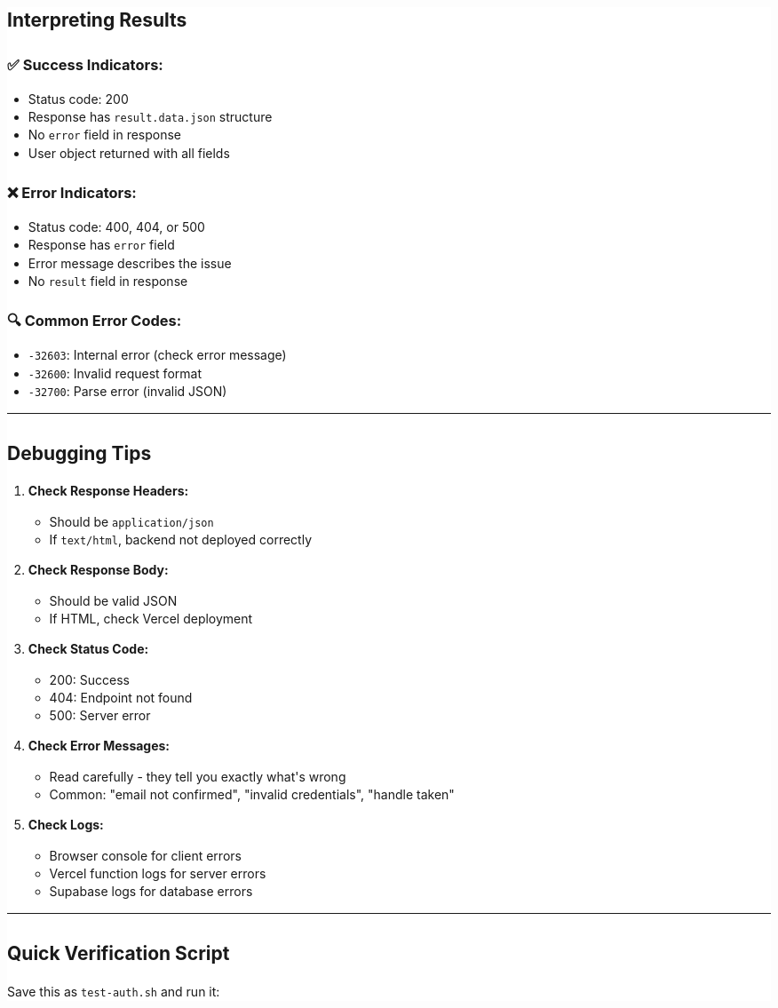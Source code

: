 
## Interpreting Results

### ✅ Success Indicators:
- Status code: 200
- Response has `result.data.json` structure
- No `error` field in response
- User object returned with all fields

### ❌ Error Indicators:
- Status code: 400, 404, or 500
- Response has `error` field
- Error message describes the issue
- No `result` field in response

### 🔍 Common Error Codes:
- `-32603`: Internal error (check error message)
- `-32600`: Invalid request format
- `-32700`: Parse error (invalid JSON)

---

## Debugging Tips

1. **Check Response Headers:**
   - Should be `application/json`
   - If `text/html`, backend not deployed correctly

2. **Check Response Body:**
   - Should be valid JSON
   - If HTML, check Vercel deployment

3. **Check Status Code:**
   - 200: Success
   - 404: Endpoint not found
   - 500: Server error

4. **Check Error Messages:**
   - Read carefully - they tell you exactly what's wrong
   - Common: "email not confirmed", "invalid credentials", "handle taken"

5. **Check Logs:**
   - Browser console for client errors
   - Vercel function logs for server errors
   - Supabase logs for database errors

---

## Quick Verification Script

Save this as `test-auth.sh` and run it:
